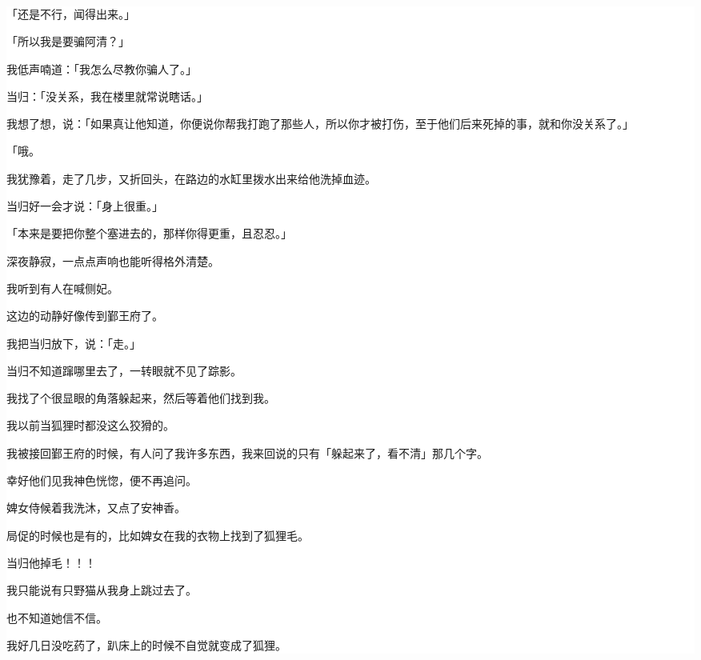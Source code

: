 
「还是不行，闻得出来。」


「所以我是要骗阿清？」


我低声喃道：「我怎么尽教你骗人了。」


当归：「没关系，我在楼里就常说瞎话。」


我想了想，说：「如果真让他知道，你便说你帮我打跑了那些人，所以你才被打伤，至于他们后来死掉的事，就和你没关系了。」


「哦。


我犹豫着，走了几步，又折回头，在路边的水缸里拨水出来给他洗掉血迹。


当归好一会才说：「身上很重。」


「本来是要把你整个塞进去的，那样你得更重，且忍忍。」


深夜静寂，一点点声响也能听得格外清楚。


我听到有人在喊侧妃。


这边的动静好像传到鄞王府了。


我把当归放下，说：「走。」


当归不知道蹿哪里去了，一转眼就不见了踪影。


我找了个很显眼的角落躲起来，然后等着他们找到我。


我以前当狐狸时都没这么狡猾的。


我被接回鄞王府的时候，有人问了我许多东西，我来回说的只有「躲起来了，看不清」那几个字。


幸好他们见我神色恍惚，便不再追问。


婢女侍候着我洗沐，又点了安神香。


局促的时候也是有的，比如婢女在我的衣物上找到了狐狸毛。


当归他掉毛！！！


我只能说有只野猫从我身上跳过去了。


也不知道她信不信。


我好几日没吃药了，趴床上的时候不自觉就变成了狐狸。

